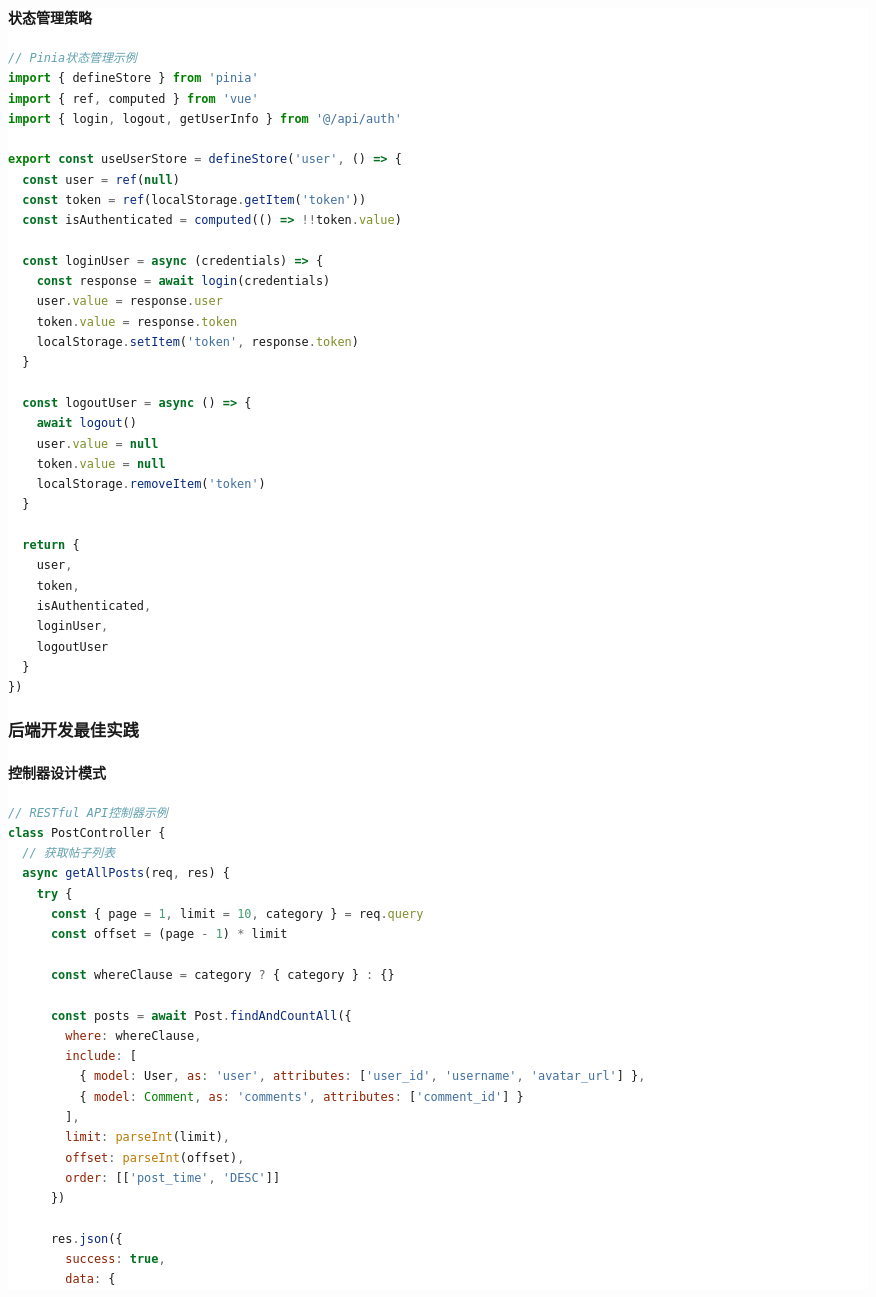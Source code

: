 #### 状态管理策略
```javascript
// Pinia状态管理示例
import { defineStore } from 'pinia'
import { ref, computed } from 'vue'
import { login, logout, getUserInfo } from '@/api/auth'

export const useUserStore = defineStore('user', () => {
  const user = ref(null)
  const token = ref(localStorage.getItem('token'))
  const isAuthenticated = computed(() => !!token.value)
  
  const loginUser = async (credentials) => {
    const response = await login(credentials)
    user.value = response.user
    token.value = response.token
    localStorage.setItem('token', response.token)
  }
  
  const logoutUser = async () => {
    await logout()
    user.value = null
    token.value = null
    localStorage.removeItem('token')
  }
  
  return {
    user,
    token,
    isAuthenticated,
    loginUser,
    logoutUser
  }
})
```

### 后端开发最佳实践

#### 控制器设计模式
```javascript
// RESTful API控制器示例
class PostController {
  // 获取帖子列表
  async getAllPosts(req, res) {
    try {
      const { page = 1, limit = 10, category } = req.query
      const offset = (page - 1) * limit
      
      const whereClause = category ? { category } : {}
      
      const posts = await Post.findAndCountAll({
        where: whereClause,
        include: [
          { model: User, as: 'user', attributes: ['user_id', 'username', 'avatar_url'] },
          { model: Comment, as: 'comments', attributes: ['comment_id'] }
        ],
        limit: parseInt(limit),
        offset: parseInt(offset),
        order: [['post_time', 'DESC']]
      })
      
      res.json({
        success: true,
        data: {
```